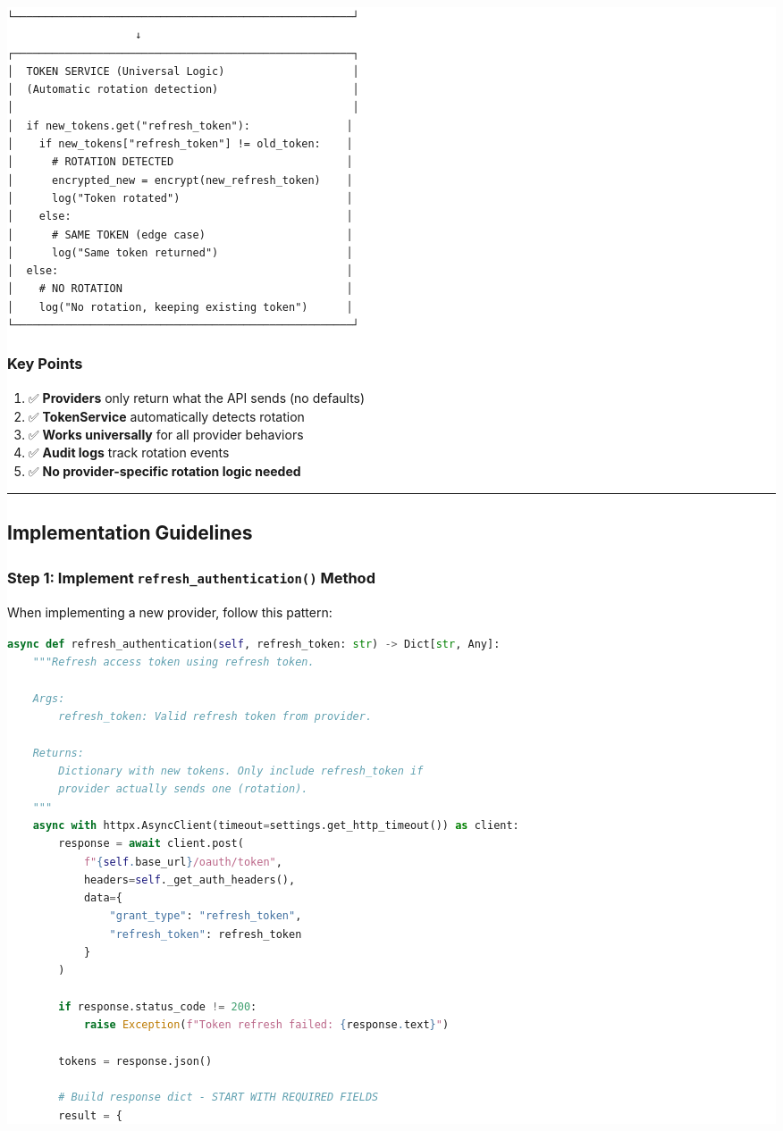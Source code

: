 ```
└─────────────────────────────────────────────────────┘
                    ↓
┌─────────────────────────────────────────────────────┐
│  TOKEN SERVICE (Universal Logic)                    │
│  (Automatic rotation detection)                     │
│                                                     │
│  if new_tokens.get("refresh_token"):               │
│    if new_tokens["refresh_token"] != old_token:    │
│      # ROTATION DETECTED                           │
│      encrypted_new = encrypt(new_refresh_token)    │
│      log("Token rotated")                          │
│    else:                                           │
│      # SAME TOKEN (edge case)                      │
│      log("Same token returned")                    │
│  else:                                             │
│    # NO ROTATION                                   │
│    log("No rotation, keeping existing token")      │
└─────────────────────────────────────────────────────┘
```

### Key Points

1. ✅ **Providers** only return what the API sends (no defaults)
2. ✅ **TokenService** automatically detects rotation
3. ✅ **Works universally** for all provider behaviors
4. ✅ **Audit logs** track rotation events
5. ✅ **No provider-specific rotation logic needed**

---

## Implementation Guidelines

### Step 1: Implement `refresh_authentication()` Method

When implementing a new provider, follow this pattern:

```python
async def refresh_authentication(self, refresh_token: str) -> Dict[str, Any]:
    """Refresh access token using refresh token.
    
    Args:
        refresh_token: Valid refresh token from provider.
        
    Returns:
        Dictionary with new tokens. Only include refresh_token if
        provider actually sends one (rotation).
    """
    async with httpx.AsyncClient(timeout=settings.get_http_timeout()) as client:
        response = await client.post(
            f"{self.base_url}/oauth/token",
            headers=self._get_auth_headers(),
            data={
                "grant_type": "refresh_token",
                "refresh_token": refresh_token
            }
        )
        
        if response.status_code != 200:
            raise Exception(f"Token refresh failed: {response.text}")
        
        tokens = response.json()
        
        # Build response dict - START WITH REQUIRED FIELDS
        result = {
```